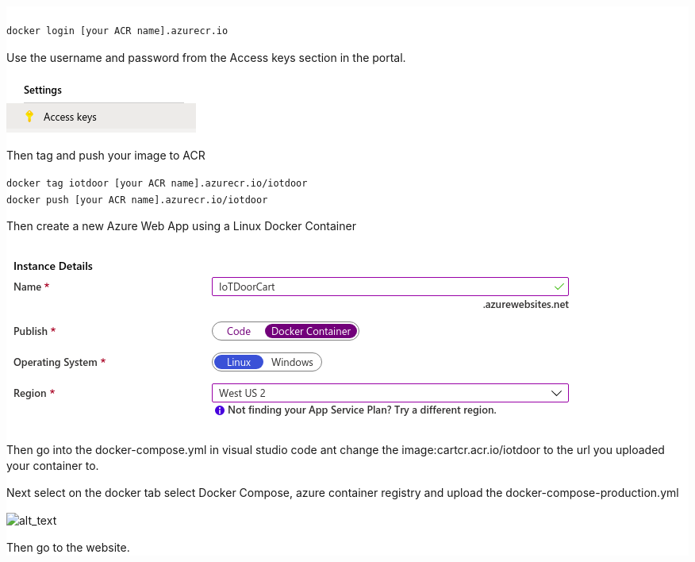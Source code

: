 
```sh

docker login [your ACR name].azurecr.io

```


Use the username and password from the Access keys section in the portal. 




![alt_text](images/access.png "image_tooltip")


Then tag and push your image to ACR


```sh
docker tag iotdoor [your ACR name].azurecr.io/iotdoor
docker push [your ACR name].azurecr.io/iotdoor
```


Then create a new Azure Web App using a Linux Docker Container



![alt_text](images/dc.png "image_tooltip")


Then go into the docker-compose.yml in visual studio code ant change the image:cartcr.acr.io/iotdoor to the url you uploaded your container to.

Next select on the docker tab select Docker Compose, azure container registry and upload the docker-compose-production.yml 


![alt_text](images/compose.png "image_tooltip")


Then go to the website. 




